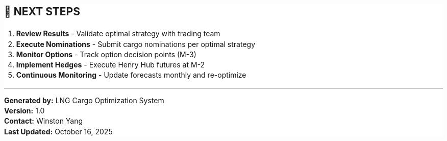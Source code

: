 
## 📧 NEXT STEPS

1. **Review Results** - Validate optimal strategy with trading team
2. **Execute Nominations** - Submit cargo nominations per optimal strategy
3. **Monitor Options** - Track option decision points (M-3)
4. **Implement Hedges** - Execute Henry Hub futures at M-2
5. **Continuous Monitoring** - Update forecasts monthly and re-optimize

---

**Generated by:** LNG Cargo Optimization System  
**Version:** 1.0  
**Contact:** Winston Yang  
**Last Updated:** October 16, 2025

